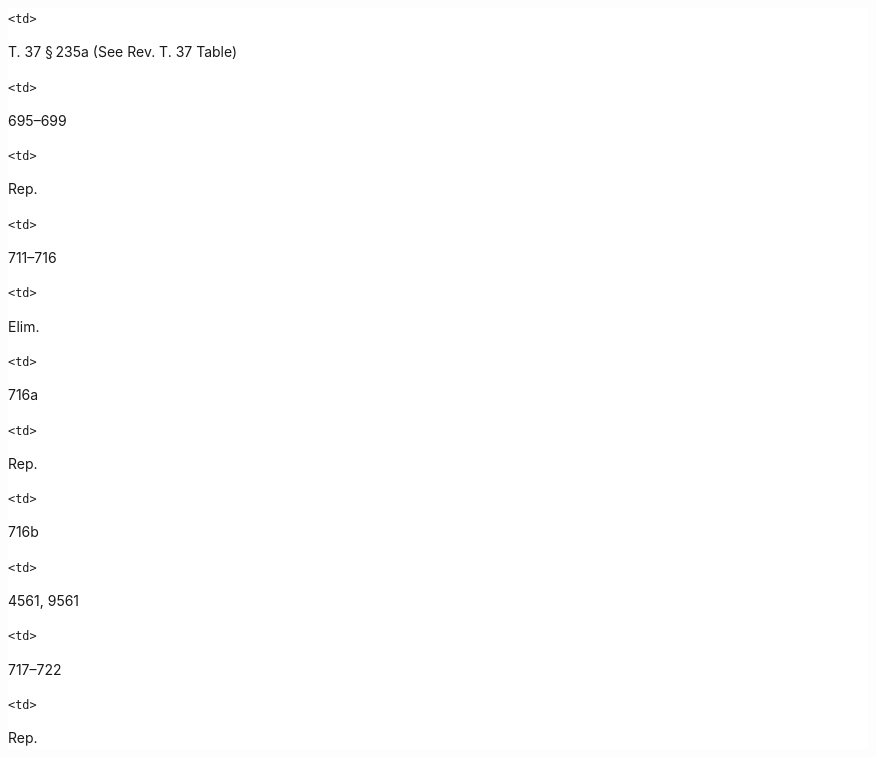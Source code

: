     <td> 

T. 37 § 235a (See Rev. T. 37 Table)  </td>

  </tr>

  <tr>

    <td> 

695–699  </td>

    <td> 

Rep.  </td>

  </tr>

  <tr>

    <td> 

711–716  </td>

    <td> 

Elim.  </td>

  </tr>

  <tr>

    <td> 

716a  </td>

    <td> 

Rep.  </td>

  </tr>

  <tr>

    <td> 

716b  </td>

    <td> 

4561, 9561  </td>

  </tr>

  <tr>

    <td> 

717–722  </td>

    <td> 

Rep.  </td>

  </tr>
